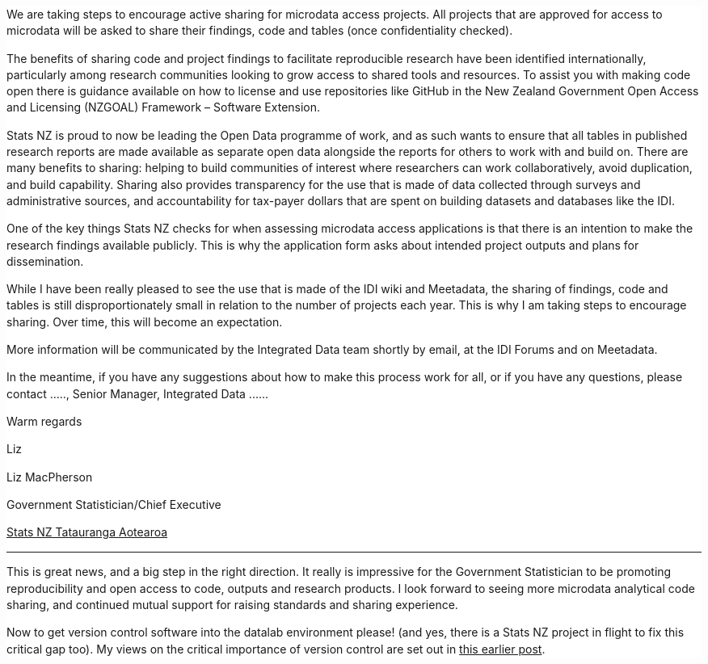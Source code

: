 <p>We are taking steps to encourage active sharing for microdata access projects. All projects that are approved for access to microdata will be asked to share their findings, code and tables (once confidentiality checked).</p>

<p>The benefits of sharing code and project findings to facilitate reproducible research have been identified internationally, particularly among research communities looking to grow access to shared tools and resources. To assist you with making code open there is guidance available on how to license and use repositories like GitHub in the New Zealand Government Open Access and Licensing (NZGOAL) Framework – Software Extension.</p>

<p>Stats NZ is proud to now be leading the Open Data programme of work, and as such wants to ensure that all tables in published research reports are made available as separate open data alongside the reports for others to work with and build on.
There are many benefits to sharing: helping to build communities of interest where researchers can work collaboratively, avoid duplication, and build capability. Sharing also provides transparency for the use that is made of data collected through surveys and administrative sources, and accountability for tax-payer dollars that are spent on building datasets and databases like the IDI.</p>

<p>One of the key things Stats NZ checks for when assessing microdata access applications is that there is an intention to make the research findings available publicly. This is why the application form asks about intended project outputs and plans for dissemination. </p>

<p>While I have been really pleased to see the use that is made of the IDI wiki and Meetadata, the sharing of findings, code and tables is still disproportionately small in relation to the number of projects each year. This is why I am taking steps to encourage sharing. Over time, this will become an expectation.</p>

<p>More information will be communicated by the Integrated Data team shortly by email, at the IDI Forums and on Meetadata. </p>

<p>In the meantime, if you have any suggestions about how to make this process work for all, or if you have any questions, please contact ....., Senior Manager, Integrated Data ......</p>

<p>Warm regards</p>

<p>Liz</p>


<p>Liz MacPherson</p>

<p>Government Statistician/Chief Executive</p>

<p><a href='http://stats.govt.nz'>Stats NZ Tatauranga Aotearoa</a> </p>

<hr>
</div>

This is great news, and a big step in the right direction.  It really is impressive for the Government Statistician to be promoting reproducibility and open access to code, outputs and research products.  I look forward to seeing more microdata analytical code sharing, and continued mutual support for raising standards and sharing experience.

Now to get version control software into the datalab environment please! (and yes, there is a Stats NZ project in flight to fix this critical gap too).  My views on the critical importance of version control are set out in [this earlier post](http://127.0.0.1:4000/blog/2016/09/16/version-control).
